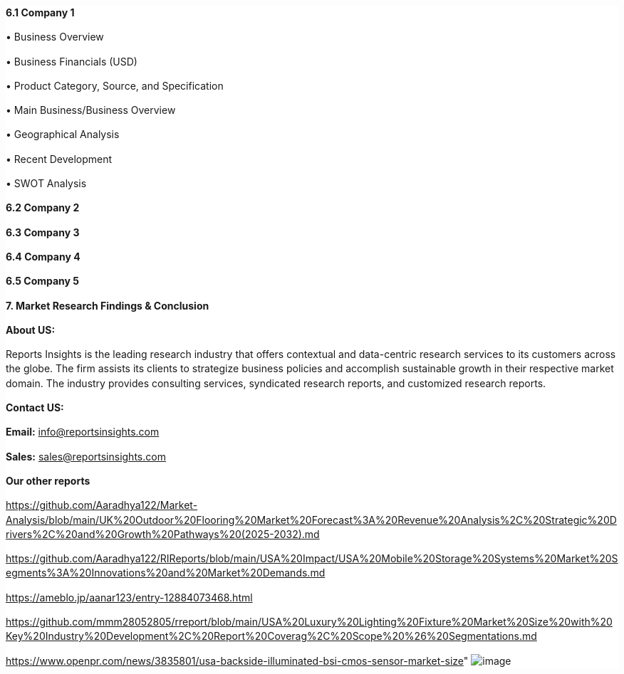<strong>6.1 Company 1</strong>

• Business Overview

• Business Financials (USD)

• Product Category, Source, and Specification

• Main Business/Business Overview

• Geographical Analysis

• Recent Development

• SWOT Analysis

<strong>6.2 Company 2</strong>

<strong>6.3 Company 3</strong>

<strong>6.4 Company 4</strong>

<strong>6.5 Company 5</strong>

<strong>7. Market Research Findings &amp; Conclusion</strong>

<strong><strong>About US</strong>:</strong>

Reports Insights is the leading research industry that offers contextual and data-centric research services to its customers across the globe. The firm assists its clients to strategize business policies and accomplish sustainable growth in their respective market domain. The industry provides consulting services, syndicated research reports, and customized research reports.

<strong>Contact US:</strong>

<p class=""""><b>Email:</b> <a href=mailto:info@reportsinsights.com>info@reportsinsights.com</a></p>
<p class=""""><b>Sales:</b> <a href=mailto:sales@reportsinsights.com>sales@reportsinsights.com</a></p>

<strong>Our other reports</strong>

<a href=https://github.com/Aaradhya122/Market-Analysis/blob/main/UK%20Outdoor%20Flooring%20Market%20Forecast%3A%20Revenue%20Analysis%2C%20Strategic%20Drivers%2C%20and%20Growth%20Pathways%20(2025-2032).md>https://github.com/Aaradhya122/Market-Analysis/blob/main/UK%20Outdoor%20Flooring%20Market%20Forecast%3A%20Revenue%20Analysis%2C%20Strategic%20Drivers%2C%20and%20Growth%20Pathways%20(2025-2032).md</a>

<a href=https://github.com/Aaradhya122/RIReports/blob/main/USA%20Impact/USA%20Mobile%20Storage%20Systems%20Market%20Segments%3A%20Innovations%20and%20Market%20Demands.md>https://github.com/Aaradhya122/RIReports/blob/main/USA%20Impact/USA%20Mobile%20Storage%20Systems%20Market%20Segments%3A%20Innovations%20and%20Market%20Demands.md</a>

<a href=https://ameblo.jp/aanar123/entry-12884073468.html>https://ameblo.jp/aanar123/entry-12884073468.html</a>

<a href=https://github.com/mmm28052805/rreport/blob/main/USA%20Luxury%20Lighting%20Fixture%20Market%20Size%20with%20Key%20Industry%20Development%2C%20Report%20Coverag%2C%20Scope%20%26%20Segmentations.md>https://github.com/mmm28052805/rreport/blob/main/USA%20Luxury%20Lighting%20Fixture%20Market%20Size%20with%20Key%20Industry%20Development%2C%20Report%20Coverag%2C%20Scope%20%26%20Segmentations.md</a>

<a href=https://www.openpr.com/news/3835801/usa-backside-illuminated-bsi-cmos-sensor-market-size>https://www.openpr.com/news/3835801/usa-backside-illuminated-bsi-cmos-sensor-market-size</a>"
![image](https://github.com/user-attachments/assets/4ea1e8f2-aae8-4fda-8bd2-2b3d81f10aac)
